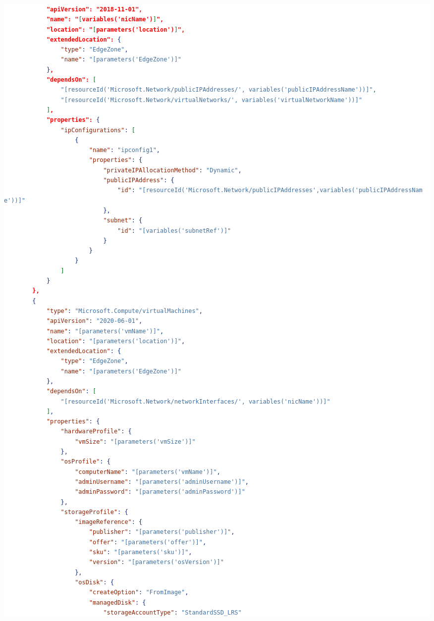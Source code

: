 ```json
            "apiVersion": "2018-11-01",
            "name": "[variables('nicName')]",
            "location": "[parameters('location')]",
            "extendedLocation": {
                "type": "EdgeZone",
                "name": "[parameters('EdgeZone')]"
            },
            "dependsOn": [
                "[resourceId('Microsoft.Network/publicIPAddresses/', variables('publicIPAddressName'))]",
                "[resourceId('Microsoft.Network/virtualNetworks/', variables('virtualNetworkName'))]"
            ],
            "properties": {
                "ipConfigurations": [
                    {
                        "name": "ipconfig1",
                        "properties": {
                            "privateIPAllocationMethod": "Dynamic",
                            "publicIPAddress": {
                                "id": "[resourceId('Microsoft.Network/publicIPAddresses',variables('publicIPAddressName'))]"
                            },
                            "subnet": {
                                "id": "[variables('subnetRef')]"
                            }
                        }
                    }
                ]
            }
        },
        {
            "type": "Microsoft.Compute/virtualMachines",
            "apiVersion": "2020-06-01",
            "name": "[parameters('vmName')]",
            "location": "[parameters('location')]",
            "extendedLocation": {
                "type": "EdgeZone",
                "name": "[parameters('EdgeZone')]"
            },
            "dependsOn": [
                "[resourceId('Microsoft.Network/networkInterfaces/', variables('nicName'))]"
            ],
            "properties": {
                "hardwareProfile": {
                    "vmSize": "[parameters('vmSize')]"
                },
                "osProfile": {
                    "computerName": "[parameters('vmName')]",
                    "adminUsername": "[parameters('adminUsername')]",
                    "adminPassword": "[parameters('adminPassword')]"
                },
                "storageProfile": {
                    "imageReference": {
                        "publisher": "[parameters('publisher')]",
                        "offer": "[parameters('offer')]",
                        "sku": "[parameters('sku')]",
                        "version": "[parameters('osVersion')]"
                    },
                    "osDisk": {
                        "createOption": "FromImage",
                        "managedDisk": {
                            "storageAccountType": "StandardSSD_LRS"
```